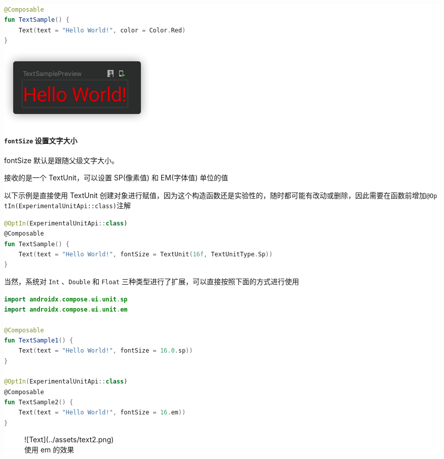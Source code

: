 ```kotlin
@Composable
fun TextSample() {
    Text(text = "Hello World!", color = Color.Red)
}
```
![Text](../assets/text1.png)

#### ``` fontSize ``` 设置文字大小

fontSize 默认是跟随父级文字大小。

接收的是一个 TextUnit，可以设置 SP(像素值) 和 EM(字体值) 单位的值

以下示例是直接使用 TextUnit 创建对象进行赋值，因为这个构造函数还是实验性的，随时都可能有改动或删除，因此需要在函数前增加``` @OptIn(ExperimentalUnitApi::class) ```注解
```kotlin
@OptIn(ExperimentalUnitApi::class)
@Composable
fun TextSample() {
    Text(text = "Hello World!", fontSize = TextUnit(16f, TextUnitType.Sp))
}
```

当然，系统对 ``` Int ``` 、``` Double ``` 和 ``` Float ``` 三种类型进行了扩展，可以直接按照下面的方式进行使用

```kotlin
import androidx.compose.ui.unit.sp
import androidx.compose.ui.unit.em

@Composable
fun TextSample1() {
    Text(text = "Hello World!", fontSize = 16.0.sp))
}

@OptIn(ExperimentalUnitApi::class)
@Composable
fun TextSample2() {
    Text(text = "Hello World!", fontSize = 16.em))
}
```

<figure markdown>
  ![Text](../assets/text2.png)
  <figcaption>使用 em 的效果</figcaption>